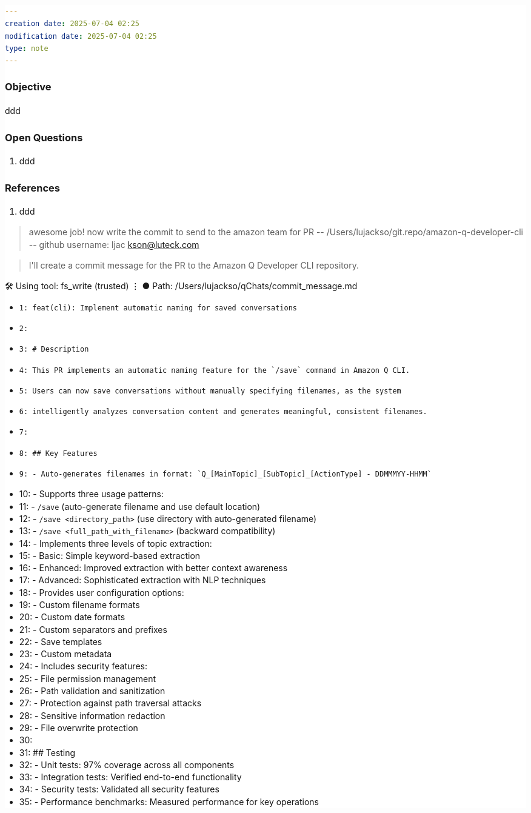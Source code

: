 ```yaml
---
creation date: 2025-07-04 02:25
modification date: 2025-07-04 02:25
type: note
---
```

### Objective
ddd

### Open Questions
1. ddd

### References
1. ddd


> awesome job! now write the commit to send to the amazon team for PR -- /Users/lujackso/git.repo/amazon-q-developer-cli -- github username: ljac
kson@luteck.com

> I'll create a commit message for the PR to the Amazon Q Developer CLI repository.


🛠️  Using tool: fs_write (trusted)
 ⋮
 ● Path: /Users/lujackso/qChats/commit_message.md

+     1: feat(cli): Implement automatic naming for saved conversations
+     2:
+     3: # Description
+     4: This PR implements an automatic naming feature for the `/save` command in Amazon Q CLI.
+     5: Users can now save conversations without manually specifying filenames, as the system
+     6: intelligently analyzes conversation content and generates meaningful, consistent filenames.
+     7:
+     8: ## Key Features
+     9: - Auto-generates filenames in format: `Q_[MainTopic]_[SubTopic]_[ActionType] - DDMMMYY-HHMM`
+    10: - Supports three usage patterns:
+    11:   - `/save` (auto-generate filename and use default location)
+    12:   - `/save <directory_path>` (use directory with auto-generated filename)
+    13:   - `/save <full_path_with_filename>` (backward compatibility)
+    14: - Implements three levels of topic extraction:
+    15:   - Basic: Simple keyword-based extraction
+    16:   - Enhanced: Improved extraction with better context awareness
+    17:   - Advanced: Sophisticated extraction with NLP techniques
+    18: - Provides user configuration options:
+    19:   - Custom filename formats
+    20:   - Custom date formats
+    21:   - Custom separators and prefixes
+    22:   - Save templates
+    23:   - Custom metadata
+    24: - Includes security features:
+    25:   - File permission management
+    26:   - Path validation and sanitization
+    27:   - Protection against path traversal attacks
+    28:   - Sensitive information redaction
+    29:   - File overwrite protection
+    30:
+    31: ## Testing
+    32: - Unit tests: 97% coverage across all components
+    33: - Integration tests: Verified end-to-end functionality
+    34: - Security tests: Validated all security features
+    35: - Performance benchmarks: Measured performance for key operations